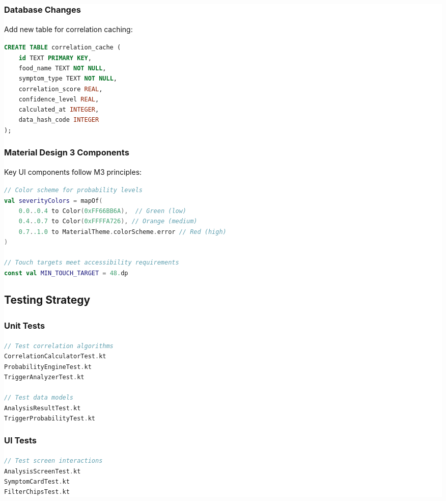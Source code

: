### Database Changes

Add new table for correlation caching:

```sql
CREATE TABLE correlation_cache (
    id TEXT PRIMARY KEY,
    food_name TEXT NOT NULL,
    symptom_type TEXT NOT NULL,
    correlation_score REAL,
    confidence_level REAL,
    calculated_at INTEGER,
    data_hash_code INTEGER
);
```

### Material Design 3 Components

Key UI components follow M3 principles:

```kotlin
// Color scheme for probability levels
val severityColors = mapOf(
    0.0..0.4 to Color(0xFF66BB6A),  // Green (low)
    0.4..0.7 to Color(0xFFFFA726), // Orange (medium)  
    0.7..1.0 to MaterialTheme.colorScheme.error // Red (high)
)

// Touch targets meet accessibility requirements
const val MIN_TOUCH_TARGET = 48.dp
```

## Testing Strategy

### Unit Tests
```kotlin
// Test correlation algorithms
CorrelationCalculatorTest.kt
ProbabilityEngineTest.kt
TriggerAnalyzerTest.kt

// Test data models
AnalysisResultTest.kt
TriggerProbabilityTest.kt
```

### UI Tests
```kotlin
// Test screen interactions
AnalysisScreenTest.kt
SymptomCardTest.kt
FilterChipsTest.kt
```
